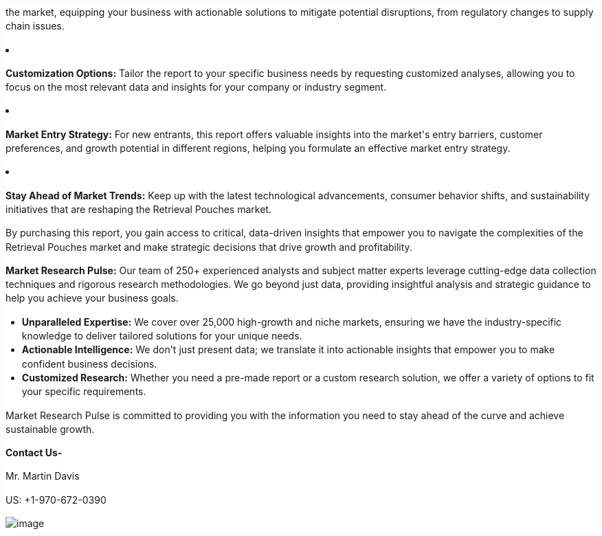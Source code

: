 the market, equipping your business with actionable solutions to mitigate potential disruptions, from regulatory changes to supply chain issues.</p></li><li><p><strong>Customization Options:</strong> Tailor the report to your specific business needs by requesting customized analyses, allowing you to focus on the most relevant data and insights for your company or industry segment.</p></li><li><p><strong>Market Entry Strategy:</strong> For new entrants, this report offers valuable insights into the market's entry barriers, customer preferences, and growth potential in different regions, helping you formulate an effective market entry strategy.</p></li><li><p><strong>Stay Ahead of Market Trends:</strong> Keep up with the latest technological advancements, consumer behavior shifts, and sustainability initiatives that are reshaping the Retrieval Pouches market.</p></li></ol><p>By purchasing this report, you gain access to critical, data-driven insights that empower you to navigate the complexities of the Retrieval Pouches market and make strategic decisions that drive growth and profitability.</p><p><strong>Market Research Pulse:</strong>&nbsp;Our team of 250+ experienced analysts and subject matter experts leverage cutting-edge data collection techniques and rigorous research methodologies. We go beyond just data, providing insightful analysis and strategic guidance to help you achieve your business goals.</p><ul><li><strong>Unparalleled Expertise:</strong>&nbsp;We cover over 25,000 high-growth and niche markets, ensuring we have the industry-specific knowledge to deliver tailored solutions for your unique needs.</li><li><strong>Actionable Intelligence:</strong>&nbsp;We don't just present data; we translate it into actionable insights that empower you to make confident business decisions.</li><li><strong>Customized Research:</strong>&nbsp;Whether you need a pre-made report or a custom research solution, we offer a variety of options to fit your specific requirements.</li></ul><p>Market Research Pulse is committed to providing you with the information you need to stay ahead of the curve and achieve sustainable growth.</p><p><strong>Contact Us-</strong></p><p>Mr. Martin Davis</p><p>US: +1-970-672-0390</p>
![image](https://github.com/user-attachments/assets/d01f4d93-f0bf-4f79-a056-c2870c24160e)
